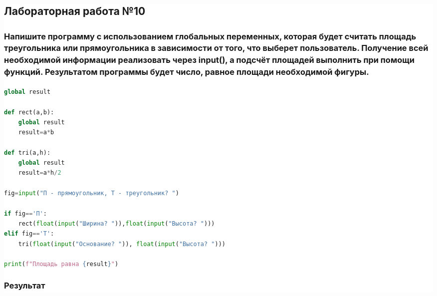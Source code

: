 ## Лабораторная работа №10
### Напишите программу с использованием глобальных переменных, которая будет считать площадь треугольника или прямоугольника в зависимости от того, что выберет пользователь. Получение всей необходимой информации реализовать через input(), а подсчёт площадей выполнить при помощи функций. Результатом программы будет число, равное площади необходимой фигуры.

```python
global result

def rect(a,b):
    global result
    result=a*b

def tri(a,h):
    global result
    result=a*h/2

fig=input("П - прямоугольник, Т - треугольник? ")

if fig=='П':
    rect(float(input("Ширина? ")),float(input("Высота? ")))
elif fig=='Т':
    tri(float(input("Основание? ")), float(input("Высота? ")))

print(f"Площадь равна {result}")
```
### Результат
